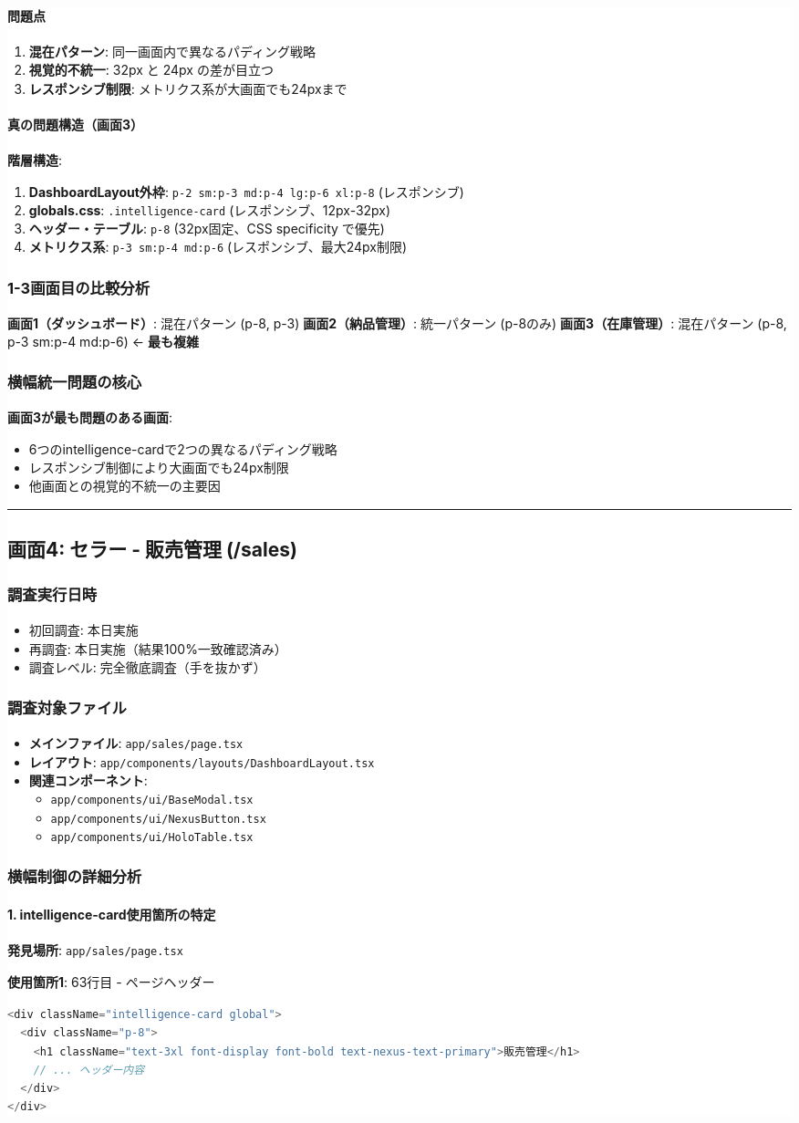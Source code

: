 #### 問題点
1. **混在パターン**: 同一画面内で異なるパディング戦略
2. **視覚的不統一**: 32px と 24px の差が目立つ
3. **レスポンシブ制限**: メトリクス系が大画面でも24pxまで

#### 真の問題構造（画面3）

**階層構造**:
1. **DashboardLayout外枠**: `p-2 sm:p-3 md:p-4 lg:p-6 xl:p-8` (レスポンシブ)
2. **globals.css**: `.intelligence-card` (レスポンシブ、12px-32px)
3. **ヘッダー・テーブル**: `p-8` (32px固定、CSS specificity で優先)
4. **メトリクス系**: `p-3 sm:p-4 md:p-6` (レスポンシブ、最大24px制限)

### 1-3画面目の比較分析

**画面1（ダッシュボード）**: 混在パターン (p-8, p-3)
**画面2（納品管理）**: 統一パターン (p-8のみ)
**画面3（在庫管理）**: 混在パターン (p-8, p-3 sm:p-4 md:p-6) ← **最も複雑**

### 横幅統一問題の核心

**画面3が最も問題のある画面**:
- 6つのintelligence-cardで2つの異なるパディング戦略
- レスポンシブ制御により大画面でも24px制限
- 他画面との視覚的不統一の主要因

---

## 画面4: セラー - 販売管理 (/sales)

### 調査実行日時
- 初回調査: 本日実施
- 再調査: 本日実施（結果100%一致確認済み）
- 調査レベル: 完全徹底調査（手を抜かず）

### 調査対象ファイル
- **メインファイル**: `app/sales/page.tsx`
- **レイアウト**: `app/components/layouts/DashboardLayout.tsx`
- **関連コンポーネント**: 
  - `app/components/ui/BaseModal.tsx`
  - `app/components/ui/NexusButton.tsx`
  - `app/components/ui/HoloTable.tsx`

### 横幅制御の詳細分析

#### 1. intelligence-card使用箇所の特定
**発見場所**: `app/sales/page.tsx`

**使用箇所1**: 63行目 - ページヘッダー
```typescript
<div className="intelligence-card global">
  <div className="p-8">
    <h1 className="text-3xl font-display font-bold text-nexus-text-primary">販売管理</h1>
    // ... ヘッダー内容
  </div>
</div>
```
